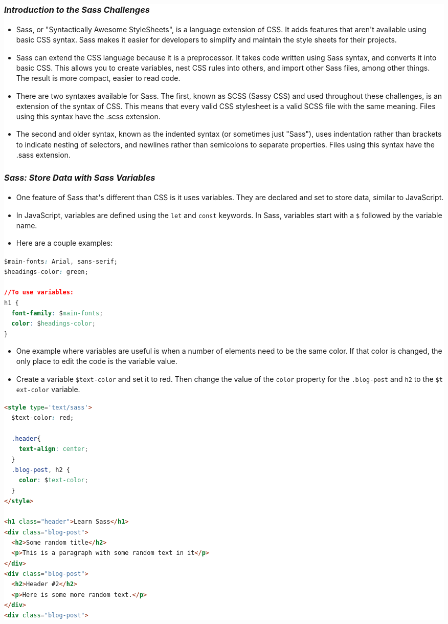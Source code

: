 ### _Introduction to the Sass Challenges_

- Sass, or "Syntactically Awesome StyleSheets", is a language extension of CSS. It adds features that aren't available using basic CSS syntax. Sass makes it easier for developers to simplify and maintain the style sheets for their projects.

- Sass can extend the CSS language because it is a preprocessor. It takes code written using Sass syntax, and converts it into basic CSS. This allows you to create variables, nest CSS rules into others, and import other Sass files, among other things. The result is more compact, easier to read code.

- There are two syntaxes available for Sass. The first, known as SCSS (Sassy CSS) and used throughout these challenges, is an extension of the syntax of CSS. This means that every valid CSS stylesheet is a valid SCSS file with the same meaning. Files using this syntax have the .scss extension.

- The second and older syntax, known as the indented syntax (or sometimes just "Sass"), uses indentation rather than brackets to indicate nesting of selectors, and newlines rather than semicolons to separate properties. Files using this syntax have the .sass extension.

### _Sass: Store Data with Sass Variables_

- One feature of Sass that's different than CSS is it uses variables. They are declared and set to store data, similar to JavaScript.

- In JavaScript, variables are defined using the `let` and `const` keywords. In Sass, variables start with a `$` followed by the variable name.

- Here are a couple examples:

```css
$main-fonts: Arial, sans-serif;
$headings-color: green;

//To use variables:
h1 {
  font-family: $main-fonts;
  color: $headings-color;
}
```

- One example where variables are useful is when a number of elements need to be the same color. If that color is changed, the only place to edit the code is the variable value.

- Create a variable `$text-color` and set it to red. Then change the value of the `color` property for the `.blog-post` and `h2` to the `$text-color` variable.

```html
<style type='text/sass'>
  $text-color: red;

  .header{
    text-align: center;
  }
  .blog-post, h2 {
    color: $text-color;
  }
</style>

<h1 class="header">Learn Sass</h1>
<div class="blog-post">
  <h2>Some random title</h2>
  <p>This is a paragraph with some random text in it</p>
</div>
<div class="blog-post">
  <h2>Header #2</h2>
  <p>Here is some more random text.</p>
</div>
<div class="blog-post">
```